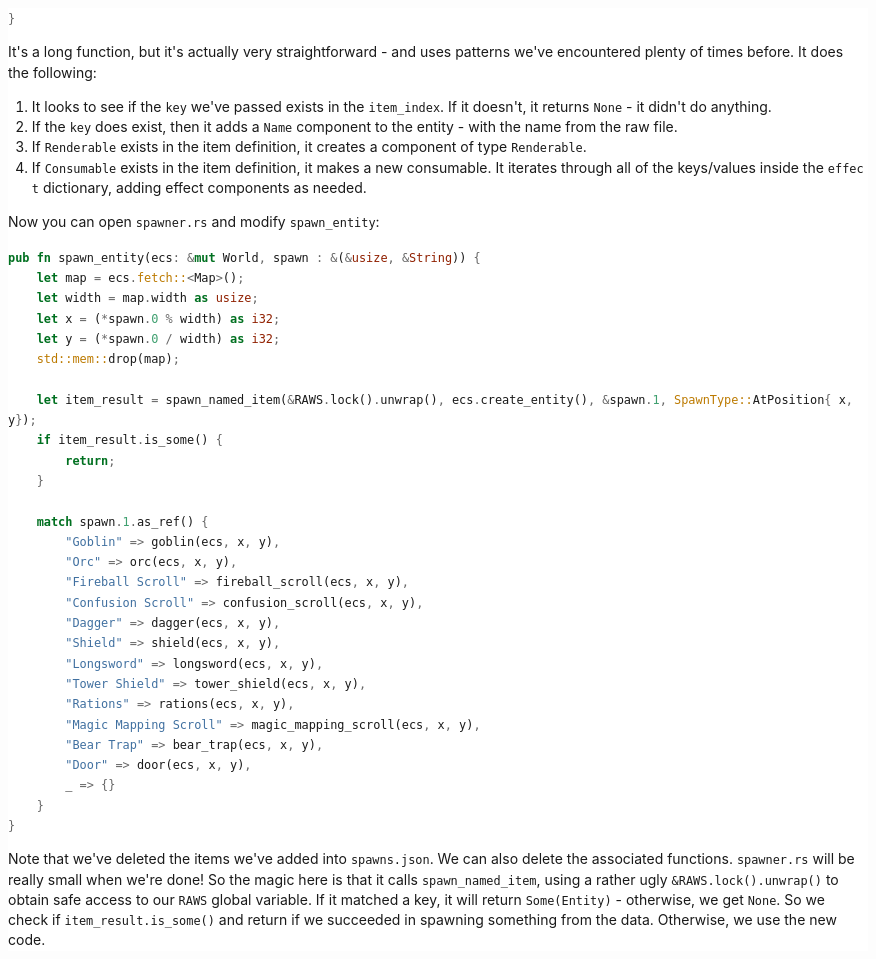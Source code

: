 ```rust
}
```

It's a long function, but it's actually very straightforward - and uses patterns we've encountered plenty of times before. It does the following:

1. It looks to see if the `key` we've passed exists in the `item_index`. If it doesn't, it returns `None` - it didn't do anything.
2. If the `key` does exist, then it adds a `Name` component to the entity - with the name from the raw file.
3. If `Renderable` exists in the item definition, it creates a component of type `Renderable`.
4. If `Consumable` exists in the item definition, it makes a new consumable. It iterates through all of the keys/values inside the `effect` dictionary, adding effect components as needed.

Now you can open `spawner.rs` and modify `spawn_entity`:

```rust
pub fn spawn_entity(ecs: &mut World, spawn : &(&usize, &String)) {
    let map = ecs.fetch::<Map>();
    let width = map.width as usize;
    let x = (*spawn.0 % width) as i32;
    let y = (*spawn.0 / width) as i32;
    std::mem::drop(map);

    let item_result = spawn_named_item(&RAWS.lock().unwrap(), ecs.create_entity(), &spawn.1, SpawnType::AtPosition{ x, y});
    if item_result.is_some() {
        return;
    }

    match spawn.1.as_ref() {
        "Goblin" => goblin(ecs, x, y),
        "Orc" => orc(ecs, x, y),
        "Fireball Scroll" => fireball_scroll(ecs, x, y),
        "Confusion Scroll" => confusion_scroll(ecs, x, y),
        "Dagger" => dagger(ecs, x, y),
        "Shield" => shield(ecs, x, y),
        "Longsword" => longsword(ecs, x, y),
        "Tower Shield" => tower_shield(ecs, x, y),
        "Rations" => rations(ecs, x, y),
        "Magic Mapping Scroll" => magic_mapping_scroll(ecs, x, y),
        "Bear Trap" => bear_trap(ecs, x, y),
        "Door" => door(ecs, x, y),
        _ => {}
    }
}
```

Note that we've deleted the items we've added into `spawns.json`. We can also delete the associated functions. `spawner.rs` will be really small when we're done! So the magic here is that it calls `spawn_named_item`, using a rather ugly `&RAWS.lock().unwrap()` to obtain safe access to our `RAWS` global variable. If it matched a key, it will return `Some(Entity)` - otherwise, we get `None`. So we check if `item_result.is_some()` and return if we succeeded in spawning something from the data. Otherwise, we use the new code.
